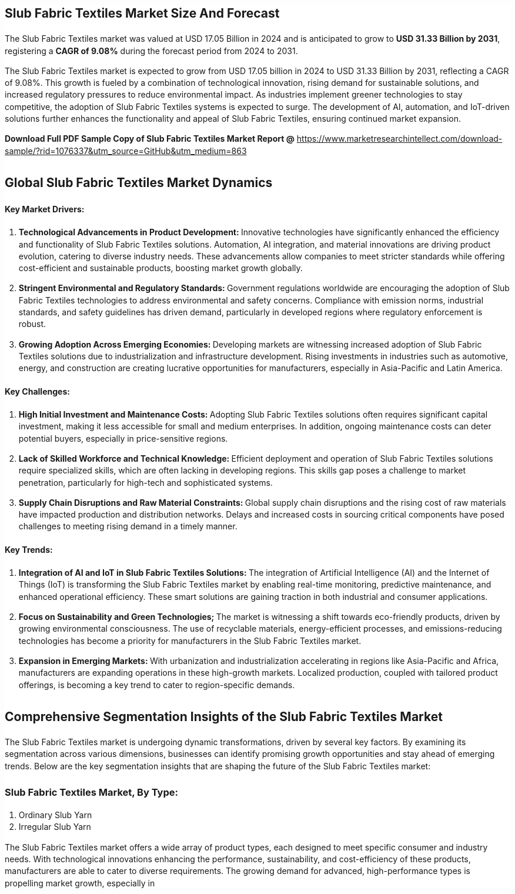 <h2>Slub Fabric Textiles Market Size And Forecast</h2><p>The Slub Fabric Textiles market was valued at USD 17.05 Billion in 2024 and is anticipated to grow to <strong>USD 31.33 Billion by 2031</strong>, registering a <strong>CAGR of 9.08%</strong> during the forecast period from 2024 to 2031.</p><p>The Slub Fabric Textiles market is expected to grow from USD 17.05 billion in 2024 to USD 31.33 Billion by 2031, reflecting a CAGR of 9.08%. This growth is fueled by a combination of technological innovation, rising demand for sustainable solutions, and increased regulatory pressures to reduce environmental impact. As industries implement greener technologies to stay competitive, the adoption of Slub Fabric Textiles systems is expected to surge. The development of AI, automation, and IoT-driven solutions further enhances the functionality and appeal of Slub Fabric Textiles, ensuring continued market expansion.</p><p><strong>Download Full PDF Sample Copy of Slub Fabric Textiles Market Report @</strong>&nbsp;<a href="https://www.marketresearchintellect.com/download-sample/?rid=1076337&amp;utm_source=GitHub&amp;utm_medium=863">https://www.marketresearchintellect.com/download-sample/?rid=1076337&amp;utm_source=GitHub&amp;utm_medium=863</a></p><h2>Global Slub Fabric Textiles Market Dynamics</h2><h4><strong>Key Market Drivers:</strong></h4><ol><li><p><strong>Technological Advancements in Product Development:&nbsp;</strong>Innovative technologies have significantly enhanced the efficiency and functionality of Slub Fabric Textiles solutions. Automation, AI integration, and material innovations are driving product evolution, catering to diverse industry needs. These advancements allow companies to meet stricter standards while offering cost-efficient and sustainable products, boosting market growth globally.</p></li><li><p><strong>Stringent Environmental and Regulatory Standards:&nbsp;</strong>Government regulations worldwide are encouraging the adoption of Slub Fabric Textiles technologies to address environmental and safety concerns. Compliance with emission norms, industrial standards, and safety guidelines has driven demand, particularly in developed regions where regulatory enforcement is robust.</p></li><li><p><strong>Growing Adoption Across Emerging Economies:&nbsp;</strong>Developing markets are witnessing increased adoption of Slub Fabric Textiles solutions due to industrialization and infrastructure development. Rising investments in industries such as automotive, energy, and construction are creating lucrative opportunities for manufacturers, especially in Asia-Pacific and Latin America.</p></li></ol><h4><strong>Key Challenges:</strong></h4><ol><li><p><strong>High Initial Investment and Maintenance Costs:&nbsp;</strong>Adopting Slub Fabric Textiles solutions often requires significant capital investment, making it less accessible for small and medium enterprises. In addition, ongoing maintenance costs can deter potential buyers, especially in price-sensitive regions.</p></li><li><p><strong>Lack of Skilled Workforce and Technical Knowledge:&nbsp;</strong>Efficient deployment and operation of Slub Fabric Textiles solutions require specialized skills, which are often lacking in developing regions. This skills gap poses a challenge to market penetration, particularly for high-tech and sophisticated systems.</p></li><li><p><strong>Supply Chain Disruptions and Raw Material Constraints:&nbsp;</strong>Global supply chain disruptions and the rising cost of raw materials have impacted production and distribution networks. Delays and increased costs in sourcing critical components have posed challenges to meeting rising demand in a timely manner.</p></li></ol><h4><strong>Key Trends:</strong></h4><ol><li><p><strong>Integration of AI and IoT in Slub Fabric Textiles Solutions:&nbsp;</strong>The integration of Artificial Intelligence (AI) and the Internet of Things (IoT) is transforming the Slub Fabric Textiles market by enabling real-time monitoring, predictive maintenance, and enhanced operational efficiency. These smart solutions are gaining traction in both industrial and consumer applications.</p></li><li><p><strong>Focus on Sustainability and Green Technologies;&nbsp;</strong>The market is witnessing a shift towards eco-friendly products, driven by growing environmental consciousness. The use of recyclable materials, energy-efficient processes, and emissions-reducing technologies has become a priority for manufacturers in the Slub Fabric Textiles market.</p></li><li><p><strong>Expansion in Emerging Markets:&nbsp;</strong>With urbanization and industrialization accelerating in regions like Asia-Pacific and Africa, manufacturers are expanding operations in these high-growth markets. Localized production, coupled with tailored product offerings, is becoming a key trend to cater to region-specific demands.</p></li></ol><div class="article-main__content" data-test-id="publishing-text-block"><h2>Comprehensive Segmentation Insights of the Slub Fabric Textiles Market</h2><p>The Slub Fabric Textiles market is undergoing dynamic transformations, driven by several key factors. By examining its segmentation across various dimensions, businesses can identify promising growth opportunities and stay ahead of emerging trends. Below are the key segmentation insights that are shaping the future of the Slub Fabric Textiles market:</p><h3><strong>Slub Fabric Textiles Market, By Type:<br /></strong></h3><ol><li>Ordinary Slub Yarn<li> Irregular Slub Yarn</li></ol><p>The Slub Fabric Textiles market offers a wide array of product types, each designed to meet specific consumer and industry needs. With technological innovations enhancing the performance, sustainability, and cost-efficiency of these products, manufacturers are able to cater to diverse requirements. The growing demand for advanced, high-performance types is propelling market growth, especially in